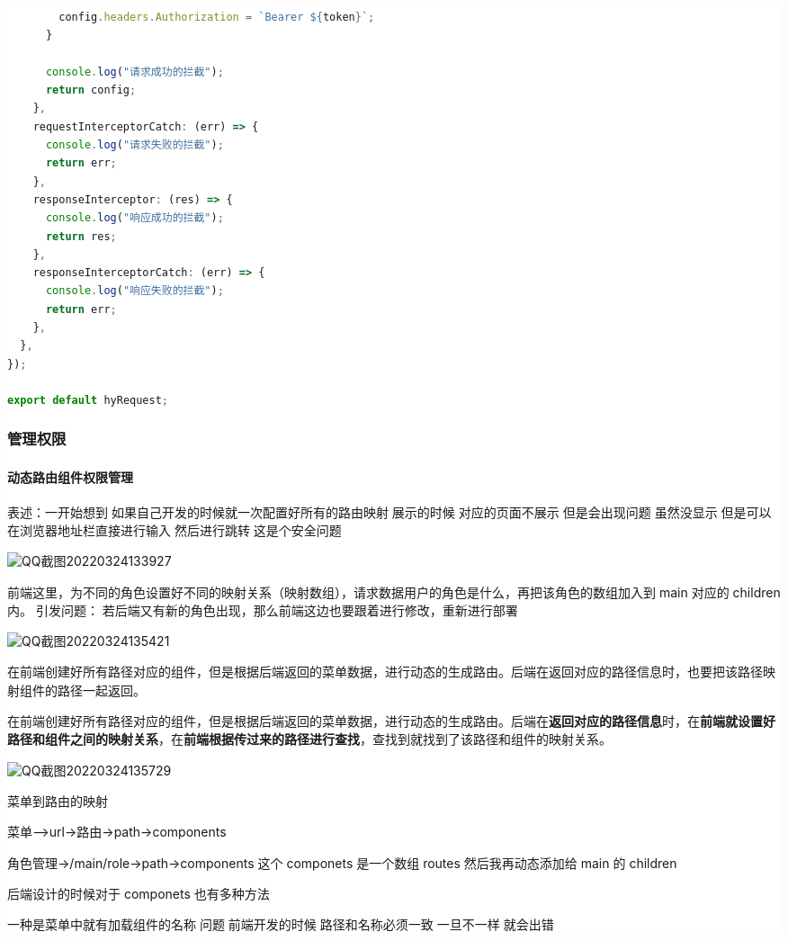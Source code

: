 ```js
        config.headers.Authorization = `Bearer ${token}`;
      }

      console.log("请求成功的拦截");
      return config;
    },
    requestInterceptorCatch: (err) => {
      console.log("请求失败的拦截");
      return err;
    },
    responseInterceptor: (res) => {
      console.log("响应成功的拦截");
      return res;
    },
    responseInterceptorCatch: (err) => {
      console.log("响应失败的拦截");
      return err;
    },
  },
});

export default hyRequest;
```

### 管理权限

#### 动态路由组件权限管理

表述：一开始想到 如果自己开发的时候就一次配置好所有的路由映射 展示的时候 对应的页面不展示 但是会出现问题 虽然没显示 但是可以在浏览器地址栏直接进行输入 然后进行跳转 这是个安全问题

![QQ截图20220324133927](https://femarkdownpicture.oss-cn-qingdao.aliyuncs.com/imgsRkproduW24YIb67.png)

前端这里，为不同的角色设置好不同的映射关系（映射数组），请求数据用户的角色是什么，再把该角色的数组加入到 main 对应的 children 内。 引发问题： 若后端又有新的角色出现，那么前端这边也要跟着进行修改，重新进行部署

![QQ截图20220324135421](https://femarkdownpicture.oss-cn-qingdao.aliyuncs.com/imgsQQ%E6%88%AA%E5%9B%BE20220324135421.png)

在前端创建好所有路径对应的组件，但是根据后端返回的菜单数据，进行动态的生成路由。后端在返回对应的路径信息时，也要把该路径映射组件的路径一起返回。

在前端创建好所有路径对应的组件，但是根据后端返回的菜单数据，进行动态的生成路由。后端在**返回对应的路径信息**时，在**前端就设置好路径和组件之间的映射关系**，在**前端根据传过来的路径进行查找**，查找到就找到了该路径和组件的映射关系。

![QQ截图20220324135729](https://femarkdownpicture.oss-cn-qingdao.aliyuncs.com/imgsb9vyHSCnU8MVfKm.png)

菜单到路由的映射

菜单-->url->路由->path->components

角色管理->/main/role->path->components 这个 componets 是一个数组 routes 然后我再动态添加给 main 的 children

后端设计的时候对于 componets 也有多种方法

一种是菜单中就有加载组件的名称 问题 前端开发的时候 路径和名称必须一致 一旦不一样 就会出错
